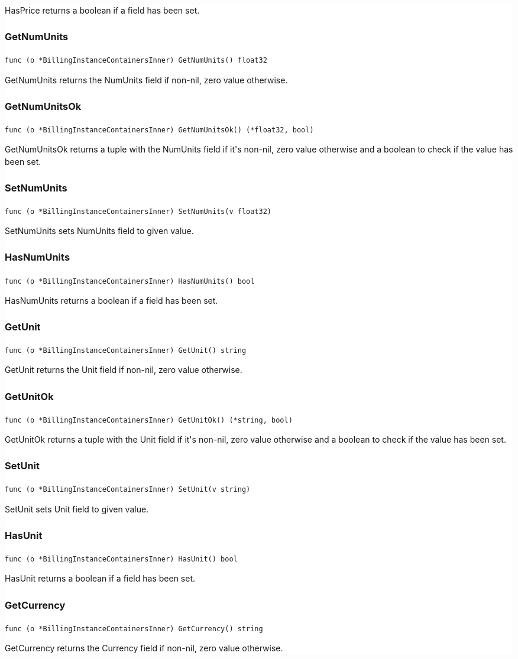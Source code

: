 HasPrice returns a boolean if a field has been set.

### GetNumUnits

`func (o *BillingInstanceContainersInner) GetNumUnits() float32`

GetNumUnits returns the NumUnits field if non-nil, zero value otherwise.

### GetNumUnitsOk

`func (o *BillingInstanceContainersInner) GetNumUnitsOk() (*float32, bool)`

GetNumUnitsOk returns a tuple with the NumUnits field if it's non-nil, zero value otherwise
and a boolean to check if the value has been set.

### SetNumUnits

`func (o *BillingInstanceContainersInner) SetNumUnits(v float32)`

SetNumUnits sets NumUnits field to given value.

### HasNumUnits

`func (o *BillingInstanceContainersInner) HasNumUnits() bool`

HasNumUnits returns a boolean if a field has been set.

### GetUnit

`func (o *BillingInstanceContainersInner) GetUnit() string`

GetUnit returns the Unit field if non-nil, zero value otherwise.

### GetUnitOk

`func (o *BillingInstanceContainersInner) GetUnitOk() (*string, bool)`

GetUnitOk returns a tuple with the Unit field if it's non-nil, zero value otherwise
and a boolean to check if the value has been set.

### SetUnit

`func (o *BillingInstanceContainersInner) SetUnit(v string)`

SetUnit sets Unit field to given value.

### HasUnit

`func (o *BillingInstanceContainersInner) HasUnit() bool`

HasUnit returns a boolean if a field has been set.

### GetCurrency

`func (o *BillingInstanceContainersInner) GetCurrency() string`

GetCurrency returns the Currency field if non-nil, zero value otherwise.
